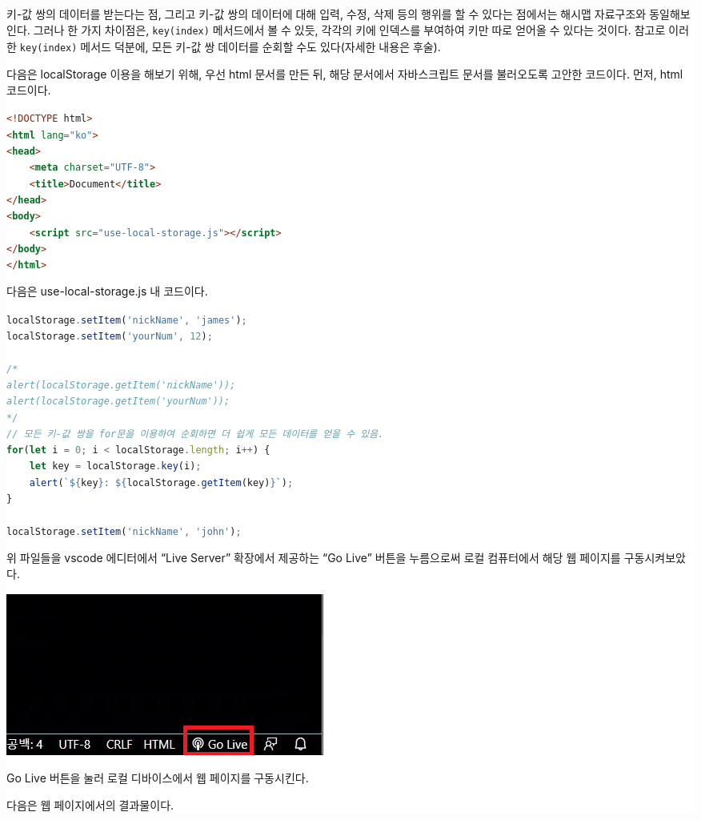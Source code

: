키-값 쌍의 데이터를 받는다는 점, 그리고 키-값 쌍의 데이터에 대해 입력, 수정, 삭제 등의 행위를 할 수 있다는 점에서는 해시맵 자료구조와 동일해보인다. 그러나 한 가지 차이점은, `key(index)` 메서드에서 볼 수 있듯, 각각의 키에 인덱스를 부여하여 키만 따로 얻어올 수 있다는 것이다. 참고로 이러한 `key(index)` 메서드 덕분에, 모든 키-값 쌍 데이터를 순회할 수도 있다(자세한 내용은 후술). 

다음은 localStorage 이용을 해보기 위해, 우선 html 문서를 만든 뒤, 해당 문서에서 자바스크립트 문서를 불러오도록 고안한 코드이다. 먼저, html 코드이다. 

```html
<!DOCTYPE html>
<html lang="ko">
<head>
    <meta charset="UTF-8">
    <title>Document</title>
</head>
<body>
    <script src="use-local-storage.js"></script>
</body>
</html>
```

다음은 use-local-storage.js 내 코드이다.

```jsx
localStorage.setItem('nickName', 'james');
localStorage.setItem('yourNum', 12);

/*
alert(localStorage.getItem('nickName'));
alert(localStorage.getItem('yourNum'));
*/
// 모든 키-값 쌍을 for문을 이용하여 순회하면 더 쉽게 모든 데이터를 얻을 수 있음.
for(let i = 0; i < localStorage.length; i++) {
    let key = localStorage.key(i);
    alert(`${key}: ${localStorage.getItem(key)}`);
}

localStorage.setItem('nickName', 'john');
```

위 파일들을 vscode 에디터에서 “Live Server” 확장에서 제공하는 “Go Live” 버튼을 누름으로써 로컬 컴퓨터에서 해당 웹 페이지를 구동시켜보았다. 

![Go Live 버튼을 눌러 로컬 디바이스에서 웹 페이지를 구동시킨다.](/images/2024-03-24/js-local-storage/1.png)

Go Live 버튼을 눌러 로컬 디바이스에서 웹 페이지를 구동시킨다.

다음은 웹 페이지에서의 결과물이다.
